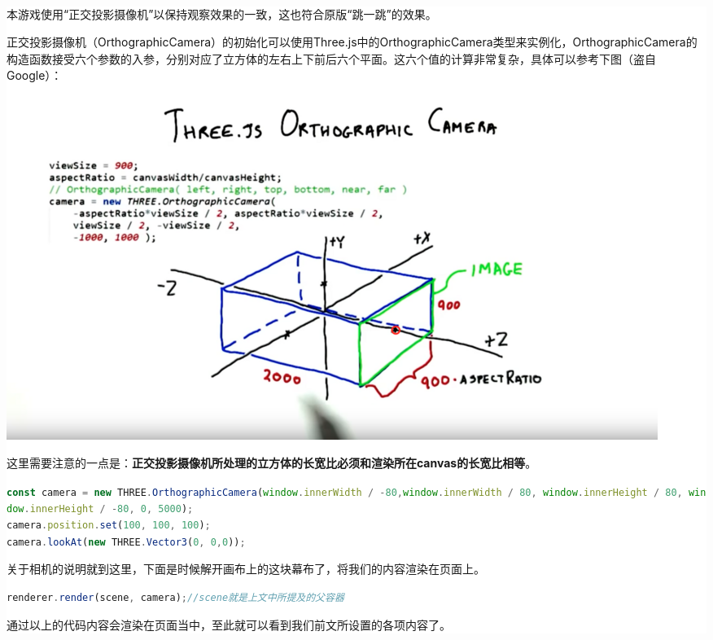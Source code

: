 本游戏使用“正交投影摄像机”以保持观察效果的一致，这也符合原版“跳一跳”的效果。

正交投影摄像机（OrthographicCamera）的初始化可以使用Three.js中的OrthographicCamera类型来实例化，OrthographicCamera的构造函数接受六个参数的入参，分别对应了立方体的左右上下前后六个平面。这六个值的计算非常复杂，具体可以参考下图（盗自Google）：

![](/images/2202854938-5a77f96ec47b1_articlex.png)

这里需要注意的一点是：**正交投影摄像机所处理的立方体的长宽比必须和渲染所在canvas的长宽比相等**。

```javascript
const camera = new THREE.OrthographicCamera(window.innerWidth / -80,window.innerWidth / 80, window.innerHeight / 80, window.innerHeight / -80, 0, 5000);
camera.position.set(100, 100, 100);
camera.lookAt(new THREE.Vector3(0, 0,0));
```
关于相机的说明就到这里，下面是时候解开画布上的这块幕布了，将我们的内容渲染在页面上。

```javascript
renderer.render(scene, camera);//scene就是上文中所提及的父容器
```

通过以上的代码内容会渲染在页面当中，至此就可以看到我们前文所设置的各项内容了。

